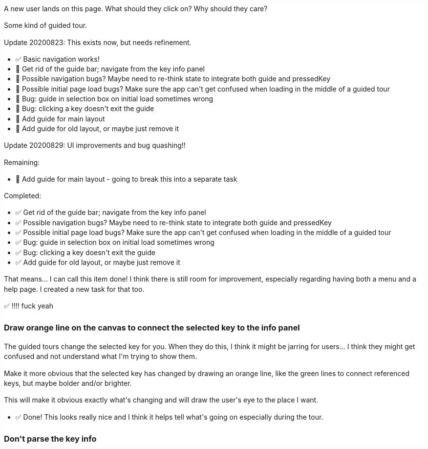 A new user lands on this page.
What should they click on?
Why should they care?

Some kind of guided tour.

Update 20200823: This exists now, but needs refinement.

- ✅ Basic navigation works!
- 🔲 Get rid of the guide bar; navigate from the key info panel
- 🔲 Possible navigation bugs? Maybe need to re-think state to integrate both guide and pressedKey
- 🔲 Possible initial page load bugs? Make sure the app can't get confused when loading in the middle of a guided tour
- 🔲 Bug: guide in selection box on initial load sometimes wrong
- 🔲 Bug: clicking a key doesn't exit the guide
- 🔲 Add guide for main layout
- 🔲 Add guide for old layout, or maybe just remove it

Update 20200829: UI improvements and bug quashing!!

Remaining:

- 🔲 Add guide for main layout - going to break this into a separate task

Completed:

- ✅ Get rid of the guide bar; navigate from the key info panel
- ✅ Possible navigation bugs? Maybe need to re-think state to integrate both guide and pressedKey
- ✅ Possible initial page load bugs? Make sure the app can't get confused when loading in the middle of a guided tour
- ✅ Bug: guide in selection box on initial load sometimes wrong
- ✅ Bug: clicking a key doesn't exit the guide
- ✅ Add guide for old layout, or maybe just remove it

That means... I can call this item done!
I think there is still room for improvement,
especially regarding having both a menu and a help page.
I created a new task for that too.

✅ !!!! fuck yeah

### Draw orange line on the canvas to connect the selected key to the info panel

The guided tours change the selected key for you.
When they do this, I think it might be jarring for users...
I think they might get confused and not understand what I'm trying to show them.

Make it more obvious that the selected key has changed by drawing an orange line,
like the green lines to connect referenced keys, but maybe bolder and/or brighter.

This will make it obvious exactly what's changing and will draw the user's eye to the place I want.

- ✅ Done! This looks really nice and I think it helps tell what's going on especially during the tour.

### Don't parse the key info
